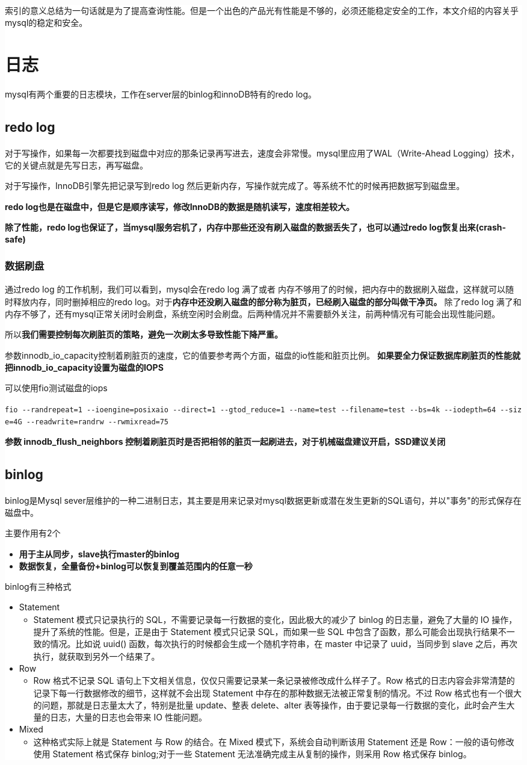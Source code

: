 索引的意义总结为一句话就是为了提高查询性能。但是一个出色的产品光有性能是不够的，必须还能稳定安全的工作，本文介绍的内容关乎mysql的稳定和安全。

# 日志

mysql有两个重要的日志模块，工作在server层的binlog和innoDB特有的redo log。

## redo log

对于写操作，如果每一次都要找到磁盘中对应的那条记录再写进去，速度会非常慢。mysql里应用了WAL（Write-Ahead Logging）技术，它的关键点就是先写日志，再写磁盘。

对于写操作，InnoDB引擎先把记录写到redo log 然后更新内存，写操作就完成了。等系统不忙的时候再把数据写到磁盘里。

**redo log也是在磁盘中，但是它是顺序读写，修改InnoDB的数据是随机读写，速度相差较大。**

**除了性能，redo log也保证了，当mysql服务宕机了，内存中那些还没有刷入磁盘的数据丢失了，也可以通过redo log恢复出来(crash-safe)**

### 数据刷盘

通过redo log 的工作机制，我们可以看到，mysql会在redo log 满了或者 内存不够用了的时候，把内存中的数据刷入磁盘，这样就可以随时释放内存，同时删掉相应的redo log。对于**内存中还没刷入磁盘的部分称为脏页，已经刷入磁盘的部分叫做干净页。**
除了redo log 满了和内存不够了，还有mysql正常关闭时会刷盘，系统空闲时会刷盘。后两种情况并不需要额外关注，前两种情况有可能会出现性能问题。

所以**我们需要控制每次刷脏页的策略，避免一次刷太多导致性能下降严重。**

参数innodb_io_capacity控制着刷脏页的速度，它的值要参考两个方面，磁盘的io性能和脏页比例。
**如果要全力保证数据库刷脏页的性能就把innodb_io_capacity设置为磁盘的IOPS**

可以使用fio测试磁盘的iops

```shell
fio --randrepeat=1 --ioengine=posixaio --direct=1 --gtod_reduce=1 --name=test --filename=test --bs=4k --iodepth=64 --size=4G --readwrite=randrw --rwmixread=75
```

**参数 innodb_flush_neighbors 控制着刷脏页时是否把相邻的脏页一起刷进去，对于机械磁盘建议开启，SSD建议关闭**

## binlog

binlog是Mysql sever层维护的一种二进制日志，其主要是用来记录对mysql数据更新或潜在发生更新的SQL语句，并以"事务"的形式保存在磁盘中。

主要作用有2个

- **用于主从同步，slave执行master的binlog**
- **数据恢复，全量备份+binlog可以恢复到覆盖范围内的任意一秒**

binlog有三种格式

- Statement
  - Statement 模式只记录执行的 SQL，不需要记录每一行数据的变化，因此极大的减少了 binlog 的日志量，避免了大量的 IO 操作，提升了系统的性能。但是，正是由于 Statement 模式只记录 SQL，而如果一些 SQL 中包含了函数，那么可能会出现执行结果不一致的情况。比如说 uuid() 函数，每次执行的时候都会生成一个随机字符串，在 master 中记录了 uuid，当同步到 slave 之后，再次执行，就获取到另外一个结果了。
- Row
  - Row 格式不记录 SQL 语句上下文相关信息，仅仅只需要记录某一条记录被修改成什么样子了。Row 格式的日志内容会非常清楚的记录下每一行数据修改的细节，这样就不会出现 Statement 中存在的那种数据无法被正常复制的情况。不过 Row 格式也有一个很大的问题，那就是日志量太大了，特别是批量 update、整表 delete、alter 表等操作，由于要记录每一行数据的变化，此时会产生大量的日志，大量的日志也会带来 IO 性能问题。
- Mixed
  - 这种格式实际上就是 Statement 与 Row 的结合。在 Mixed 模式下，系统会自动判断该用 Statement 还是 Row：一般的语句修改使用 Statement 格式保存 binlog;对于一些 Statement 无法准确完成主从复制的操作，则采用 Row 格式保存 binlog。
